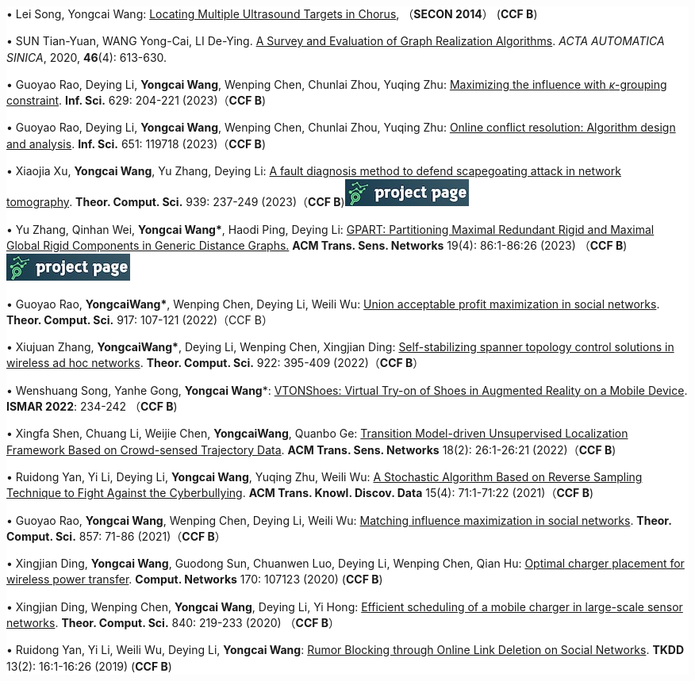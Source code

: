 •     Lei Song, Yongcai Wang: [Locating Multiple Ultrasound Targets in Chorus](papers/Secon14.pdf), （**SECON 2014**） (**CCF B**) 

•     SUN Tian-Yuan, WANG Yong-Cai, LI De-Ying. [A Survey and Evaluation of Graph Realization Algorithms](papers/graph_realization_survey.pdf). *ACTA AUTOMATICA SINICA*, 2020, **46**(4): 613-630. 

•     Guoyao Rao, Deying Li, **Yongcai Wang**, Wenping Chen, Chunlai Zhou, Yuqing Zhu: [Maximizing the influence with *κ*-grouping constraint](papers/IM-k-grouping.pdf). **Inf. Sci.** 629: 204-221 (2023)（**CCF B**)

•     Guoyao Rao, Deying Li, **Yongcai Wang**, Wenping Chen, Chunlai Zhou, Yuqing Zhu: [Online conflict resolution: Algorithm design and analysis](papers/online-conflict.pdf). **Inf. Sci.** 651: 119718 (2023)（**CCF B**)

•     Xiaojia Xu, **Yongcai Wang**, Yu Zhang, Deying Li: [A fault diagnosis method to defend scapegoating attack in network tomography](Defend/Defend.pdf). **Theor. Comput. Sci.** 939: 237-249 (2023)（**CCF B**)[![project](project1.jpg)](Defend/Defend.html)

•     Yu Zhang, Qinhan Wei, **Yongcai Wang\***, Haodi Ping, Deying Li: [GPART: Partitioning Maximal Redundant Rigid and Maximal Global Rigid Components in Generic Distance Graphs.](papers/TOSN_2023_GPART.pdf) **ACM Trans. Sens. Networks** 19(4): 86:1-86:26 (2023) （**CCF B**) [![project](project1.jpg)](Gpart/Gpart.html)

•     Guoyao Rao, **YongcaiWang\***, Wenping Chen, Deying Li, Weili Wu: [Union acceptable profit maximization in social networks](papers/Rao_TCS.pdf). **Theor. Comput. Sci.** 917: 107-121 (2022)（CCF B）

•     Xiujuan Zhang, **YongcaiWang\***, Deying Li, Wenping Chen, Xingjian Ding: [Self-stabilizing spanner topology control solutions in wireless ad hoc networks](papers/ZhangTCS22.pdf). **Theor. Comput. Sci.** 922: 395-409 (2022)（**CCF B**）

•     Wenshuang Song, Yanhe Gong, **Yongcai Wang***: [VTONShoes: Virtual Try-on of Shoes in Augmented Reality on a Mobile Device](VTONShoes.pdf). **ISMAR 2022**: 234-242 （**CCF B**)

•     Xingfa Shen, Chuang Li, Weijie Chen, **YongcaiWang**, Quanbo Ge: [Transition Model-driven Unsupervised Localization Framework Based on Crowd-sensed Trajectory Data](papers/TOSN_2022_Shen.pdf). **ACM Trans. Sens. Networks** 18(2): 26:1-26:21 (2022)（**CCF B**)

•     Ruidong Yan, Yi Li, Deying Li, **Yongcai Wang**, Yuqing Zhu, Weili Wu: [A Stochastic Algorithm Based on Reverse Sampling Technique to Fight Against the Cyberbullying](TKDD_2021_Yan.pdf). **ACM Trans. Knowl. Discov. Data** 15(4): 71:1-71:22 (2021)（**CCF B**)

•     Guoyao Rao, **Yongcai Wang**, Wenping Chen, Deying Li, Weili Wu: [Matching influence maximization in social networks](papers/Matching_influence_maximization.pdf). **Theor. Comput. Sci.** 857: 71-86 (2021)（**CCF B**）

•     Xingjian Ding, **Yongcai Wang**, Guodong Sun, Chuanwen Luo, Deying Li, Wenping Chen, Qian Hu: [Optimal charger placement for wireless power transfer](papers/CN-Ding-2020.pdf). **Comput. Networks** 170: 107123 (2020) (**CCF B**)

•     Xingjian Ding, Wenping Chen, **Yongcai Wang**, Deying Li, Yi Hong: [Efficient scheduling of a mobile charger in large-scale sensor networks](papers/tcs-DING-2020.pdf). **Theor. Comput. Sci.** 840: 219-233 (2020) （**CCF B**）

•     Ruidong Yan, Yi Li, Weili Wu, Deying Li, **Yongcai Wang**: [Rumor Blocking through Online Link Deletion on Social Networks](papers/1-TKDD-yan-2019.pdf). **TKDD** 13(2): 16:1-16:26 (2019) (**CCF B**)

